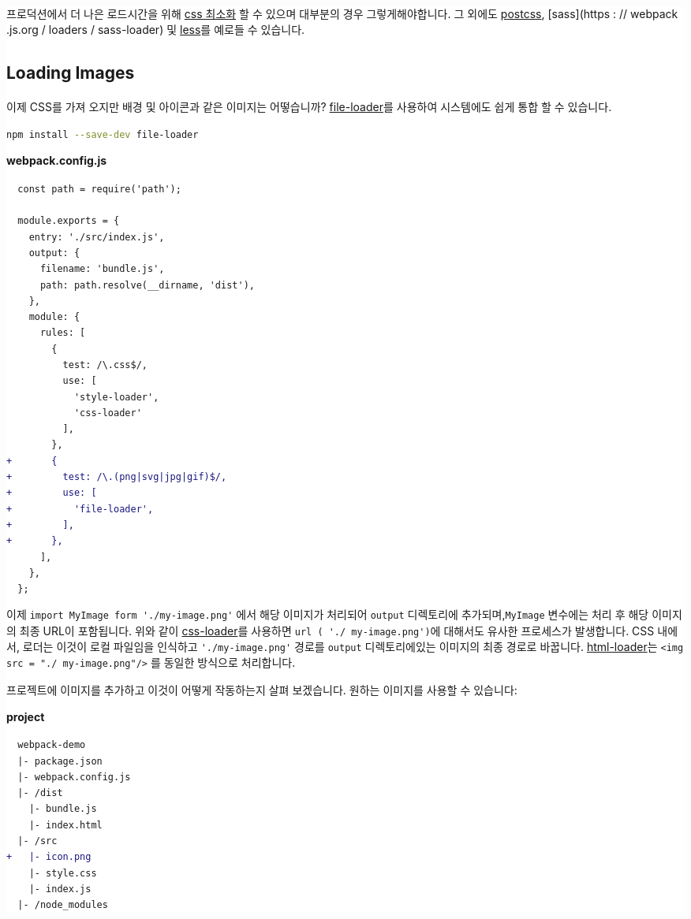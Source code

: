 프로덕션에서 더 나은 로드시간을 위해 [css 최소화](https://webpack.js.org/plugins/mini-css-extract-plugin/#minimizing-for-production) 할 수 있으며 대부분의 경우 그렇게해야합니다. 그 외에도 [postcss](https://webpack.js.org/loaders/postcss-loader), [sass](https : // webpack .js.org / loaders / sass-loader) 및 [less](https://webpack.js.org/loaders/less-loader)를 예로들 수 있습니다.



## Loading Images[](https://webpack.js.org/guides/asset-management/#loading-images)

이제 CSS를 가져 오지만 배경 및 아이콘과 같은 이미지는 어떻습니까? [file-loader](https://webpack.js.org/loaders/file-loader)를 사용하여 시스템에도 쉽게 통합 할 수 있습니다.

```bash
npm install --save-dev file-loader
```

**webpack.config.js**

```diff
  const path = require('path');

  module.exports = {
    entry: './src/index.js',
    output: {
      filename: 'bundle.js',
      path: path.resolve(__dirname, 'dist'),
    },
    module: {
      rules: [
        {
          test: /\.css$/,
          use: [
            'style-loader',
            'css-loader'
          ],
        },
+       {
+         test: /\.(png|svg|jpg|gif)$/,
+         use: [
+           'file-loader',
+         ],
+       },
      ],
    },
  };
```

이제 `import MyImage form './my-image.png'` 에서 해당 이미지가 처리되어 `output` 디렉토리에 추가되며,`MyImage` 변수에는 처리 후 해당 이미지의 최종 URL이 포함됩니다. 위와 같이 [css-loader](https://webpack.js.org/loaders/css-loader)를 사용하면 `url ( './ my-image.png')`에 대해서도 유사한 프로세스가 발생합니다. CSS 내에서, 로더는 이것이 로컬 파일임을 인식하고 `'./my-image.png'` 경로를 `output` 디렉토리에있는 이미지의 최종 경로로 바꿉니다. [html-loader](https://webpack.js.org/loaders/html-loader)는 `<img src = "./ my-image.png"/>` 를 동일한 방식으로 처리합니다.

프로젝트에 이미지를 추가하고 이것이 어떻게 작동하는지 살펴 보겠습니다. 원하는 이미지를 사용할 수 있습니다:

**project**

```diff
  webpack-demo
  |- package.json
  |- webpack.config.js
  |- /dist
    |- bundle.js
    |- index.html
  |- /src
+   |- icon.png
    |- style.css
    |- index.js
  |- /node_modules
```
